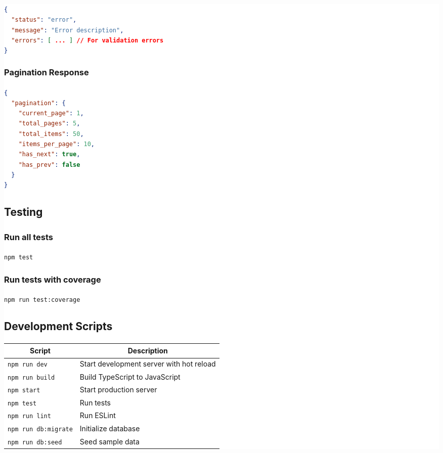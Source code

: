 ```json
{
  "status": "error",
  "message": "Error description",
  "errors": [ ... ] // For validation errors
}
```

### Pagination Response

```json
{
  "pagination": {
    "current_page": 1,
    "total_pages": 5,
    "total_items": 50,
    "items_per_page": 10,
    "has_next": true,
    "has_prev": false
  }
}
```

## Testing

### Run all tests

```bash
npm test
```

### Run tests with coverage

```bash
npm run test:coverage
```

## Development Scripts

| Script | Description |
|--------|-------------|
| `npm run dev` | Start development server with hot reload |
| `npm run build` | Build TypeScript to JavaScript |
| `npm start` | Start production server |
| `npm test` | Run tests |
| `npm run lint` | Run ESLint |
| `npm run db:migrate` | Initialize database |
| `npm run db:seed` | Seed sample data |
